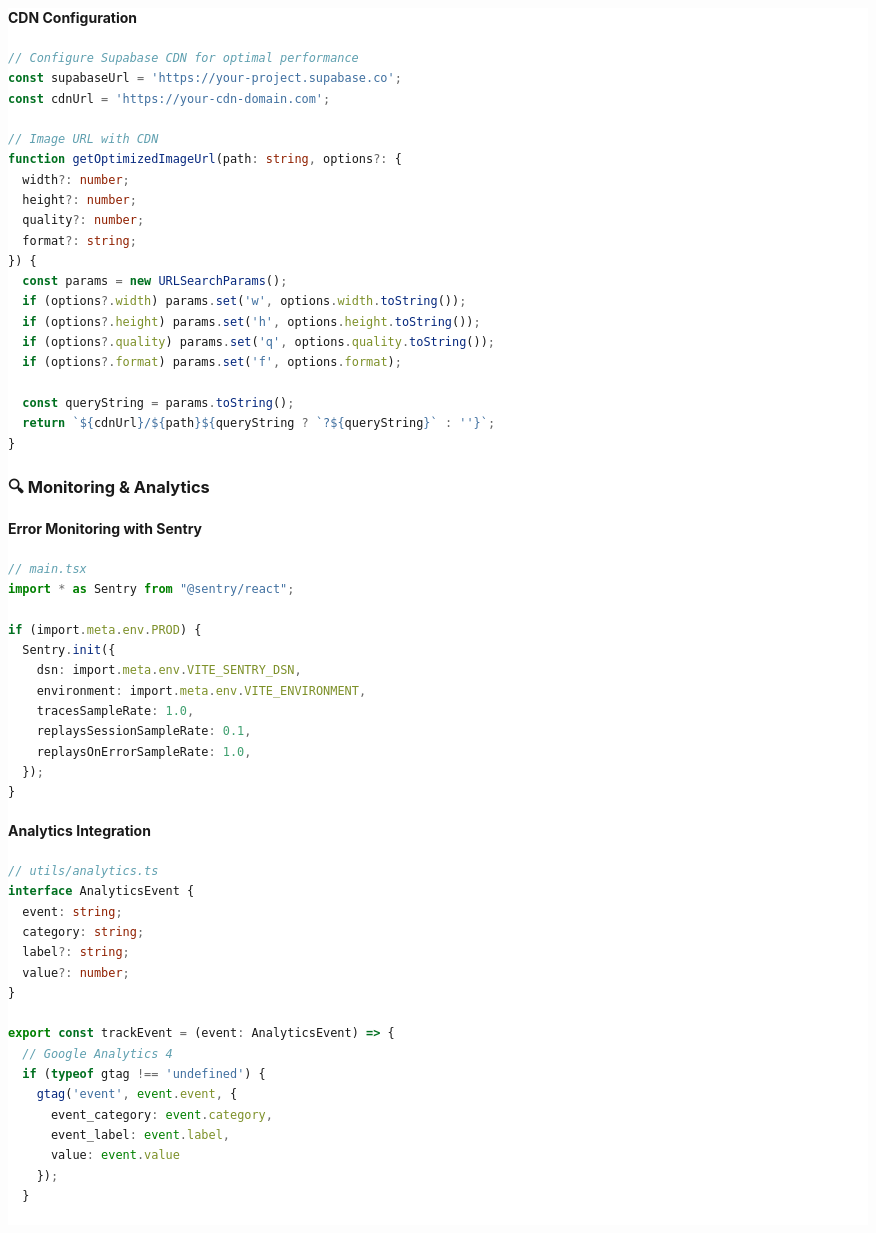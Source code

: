 #### **CDN Configuration**

```typescript
// Configure Supabase CDN for optimal performance
const supabaseUrl = 'https://your-project.supabase.co';
const cdnUrl = 'https://your-cdn-domain.com';

// Image URL with CDN
function getOptimizedImageUrl(path: string, options?: {
  width?: number;
  height?: number;
  quality?: number;
  format?: string;
}) {
  const params = new URLSearchParams();
  if (options?.width) params.set('w', options.width.toString());
  if (options?.height) params.set('h', options.height.toString());
  if (options?.quality) params.set('q', options.quality.toString());
  if (options?.format) params.set('f', options.format);
  
  const queryString = params.toString();
  return `${cdnUrl}/${path}${queryString ? `?${queryString}` : ''}`;
}
```

### 🔍 Monitoring & Analytics

#### **Error Monitoring with Sentry**

```typescript
// main.tsx
import * as Sentry from "@sentry/react";

if (import.meta.env.PROD) {
  Sentry.init({
    dsn: import.meta.env.VITE_SENTRY_DSN,
    environment: import.meta.env.VITE_ENVIRONMENT,
    tracesSampleRate: 1.0,
    replaysSessionSampleRate: 0.1,
    replaysOnErrorSampleRate: 1.0,
  });
}
```

#### **Analytics Integration**

```typescript
// utils/analytics.ts
interface AnalyticsEvent {
  event: string;
  category: string;
  label?: string;
  value?: number;
}

export const trackEvent = (event: AnalyticsEvent) => {
  // Google Analytics 4
  if (typeof gtag !== 'undefined') {
    gtag('event', event.event, {
      event_category: event.category,
      event_label: event.label,
      value: event.value
    });
  }
  
```